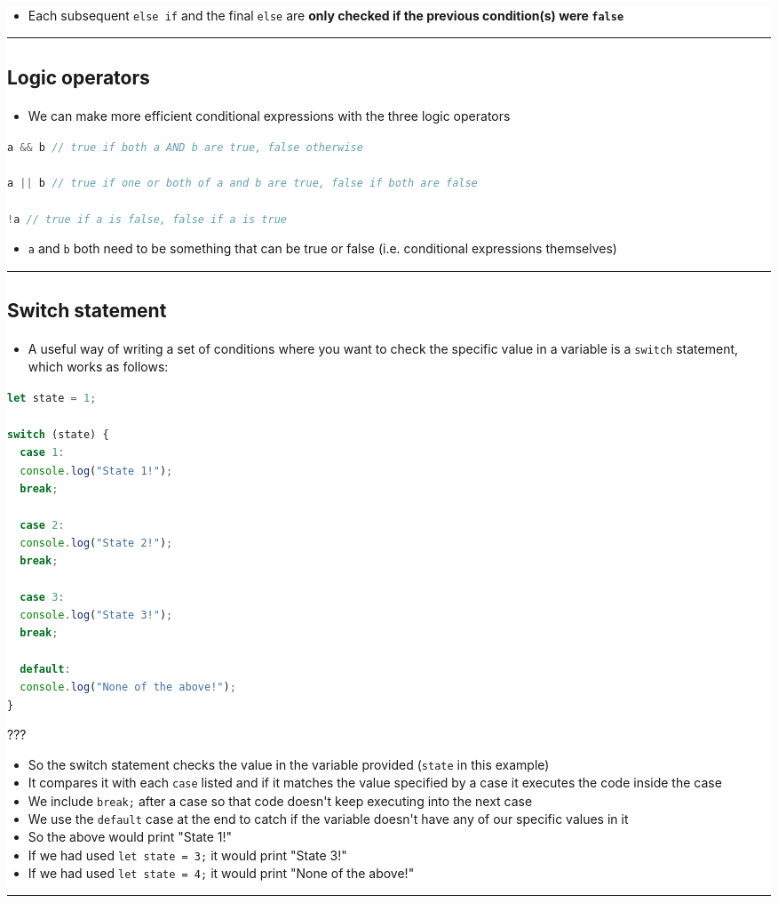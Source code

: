 - Each subsequent `else if` and the final `else` are __only checked if the previous condition(s) were `false`__

---

## Logic operators

- We can make more efficient conditional expressions with the three logic operators

```javascript
a && b // true if both a AND b are true, false otherwise

a || b // true if one or both of a and b are true, false if both are false

!a // true if a is false, false if a is true
```

- `a` and `b` both need to be something that can be true or false (i.e. conditional expressions themselves)

---

## Switch statement

- A useful way of writing a set of conditions where you want to check the specific value in a variable is a `switch` statement, which works as follows:

```javascript
let state = 1;

switch (state) {
  case 1:
  console.log("State 1!");
  break;

  case 2:
  console.log("State 2!");
  break;

  case 3:
  console.log("State 3!");
  break;

  default:
  console.log("None of the above!");
}
```

???

- So the switch statement checks the value in the variable provided (`state` in this example)
- It compares it with each `case` listed and if it matches the value specified by a case it executes the code inside the case
- We include `break;` after a case so that code doesn't keep executing into the next case
- We use the `default` case at the end to catch if the variable doesn't have any of our specific values in it
- So the above would print "State 1!"
- If we had used `let state = 3;` it would print "State 3!"
- If we had used `let state = 4;` it would print "None of the above!"

---